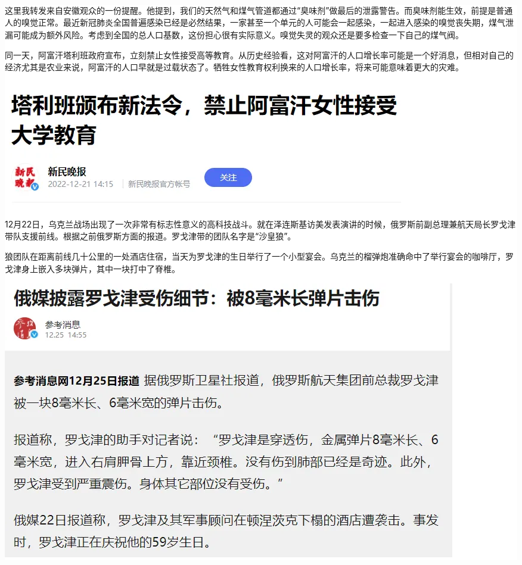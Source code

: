 
这里我转发来自安徽观众的一份提醒。他提到，我们的天然气和煤气管道都通过“臭味剂”做最后的泄露警告。而臭味剂能生效，前提是普通人的嗅觉正常。最近新冠肺炎全国普遍感染已经是必然结果，一家甚至一个单元的人可能会一起感染，一起进入感染的嗅觉丧失期，煤气泄漏可能成为额外风险。考虑到全国的总人口基数，这份担心很有实际意义。嗅觉失灵的观众还是要多检查一下自己的煤气阀。


同一天，阿富汗塔利班政府宣布，立刻禁止女性接受高等教育。从历史经验看，这对阿富汗的人口增长率可能是一个好消息，但相对自己的经济尤其是农业来说，阿富汗的人口早就是过载状态了。牺牲女性教育权利换来的人口增长率，将来可能意味着更大的灾难。

![](/images/btnews/btnews/0501_0600/0529/9ba9e701-1a97-4fd3-8b14-152aaea5a175.webp)



12月22日，乌克兰战场出现了一次非常有标志性意义的高科技战斗。就在泽连斯基访美发表演讲的时候，俄罗斯前副总理兼航天局长罗戈津带队支援前线。根据之前俄罗斯方面的报道。罗戈津带的团队名字是“沙皇狼”。


狼团队在距离前线几十公里的一处酒店住宿，当天为罗戈津的生日举行了一个小型宴会。乌克兰的榴弹炮准确命中了举行宴会的咖啡厅，罗戈津身上嵌入多块弹片，其中一块打中了脊椎。

![](/images/btnews/btnews/0501_0600/0529/b8649012-614e-4586-98a1-7570f65e5678.webp)

